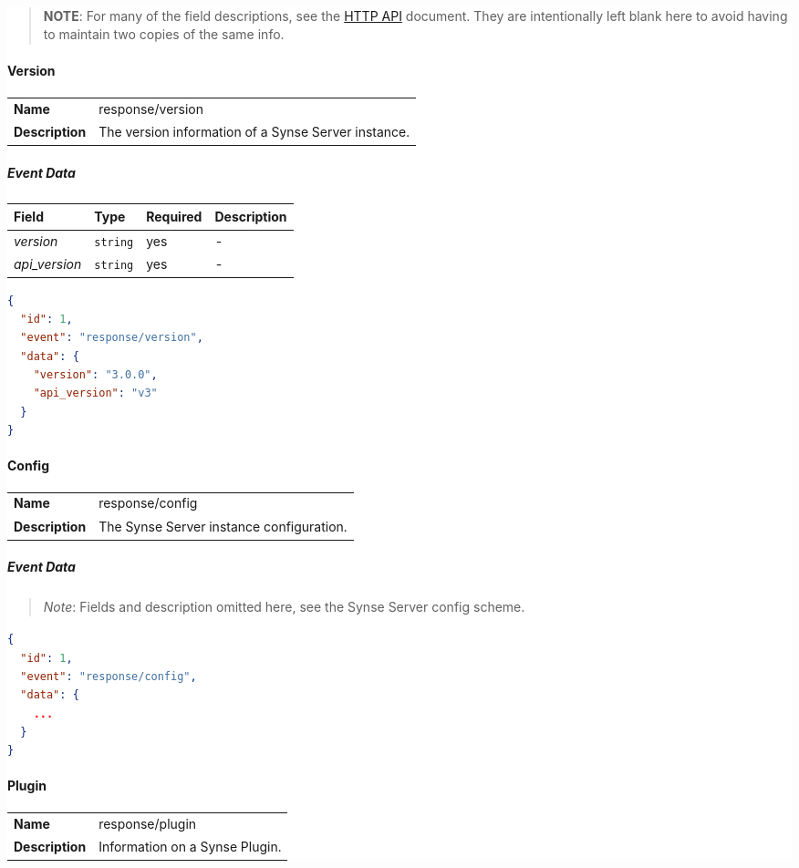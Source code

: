 > **NOTE**: For many of the field descriptions, see the [HTTP API](api.md) document. They
> are intentionally left blank here to avoid having to maintain two copies of the same info.

#### Version
| | |
| :--- | :--- |
| **Name** | response/version |
| **Description** | The version information of a Synse Server instance. |

##### Event Data
| Field | Type | Required | Description |
| :---- | :--- | :------- | :---------- |
| *version* | `string` | yes | - |
| *api_version* | `string` | yes | - |


```json
{
  "id": 1,
  "event": "response/version",
  "data": {
    "version": "3.0.0",
    "api_version": "v3"
  }
}
```


#### Config
| | |
| :--- | :--- |
| **Name** | response/config |
| **Description** | The Synse Server instance configuration. |

##### Event Data
> *Note*: Fields and description omitted here, see the Synse Server config scheme.


```json
{
  "id": 1,
  "event": "response/config",
  "data": {
    ...
  }
}
```


#### Plugin
| | |
| :--- | :--- |
| **Name** | response/plugin |
| **Description** | Information on a Synse Plugin. |
